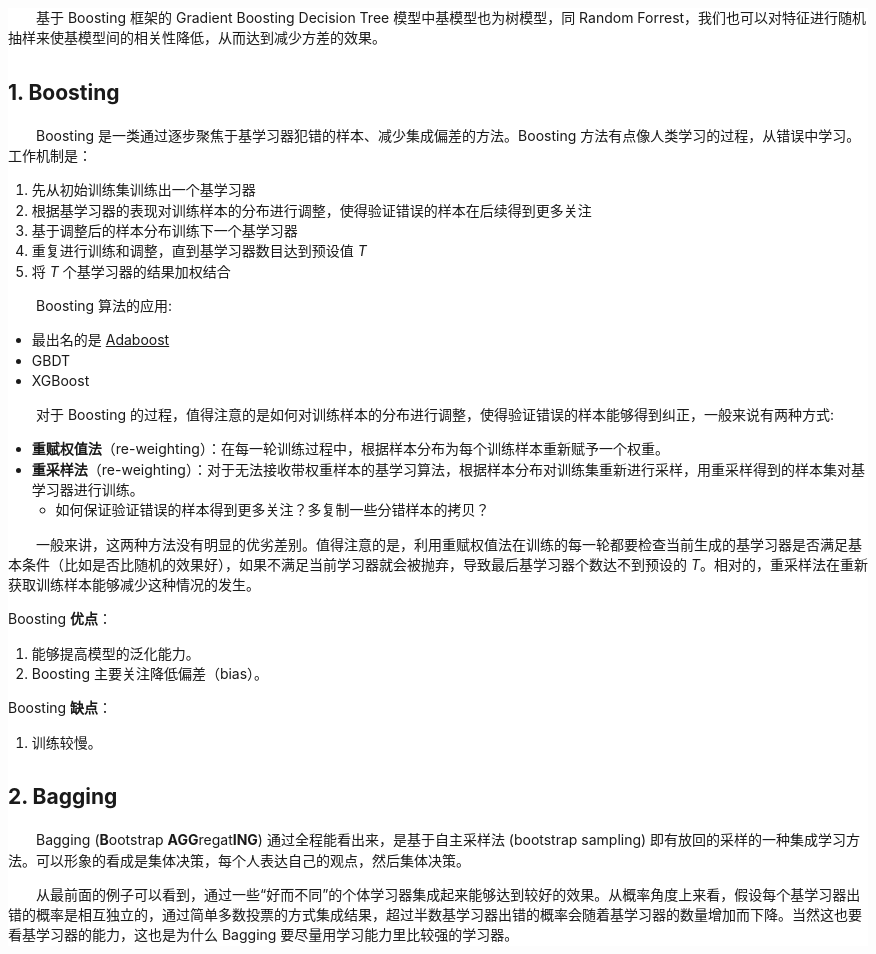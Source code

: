 　　基于 Boosting 框架的 Gradient Boosting Decision Tree 模型中基模型也为树模型，同 Random Forrest，我们也可以对特征进行随机抽样来使基模型间的相关性降低，从而达到减少方差的效果。

## 1. Boosting
　　Boosting 是一类通过逐步聚焦于基学习器犯错的样本、减少集成偏差的方法。Boosting 方法有点像人类学习的过程，从错误中学习。工作机制是：
1. 先从初始训练集训练出一个基学习器
2. 根据基学习器的表现对训练样本的分布进行调整，使得验证错误的样本在后续得到更多关注
3. 基于调整后的样本分布训练下一个基学习器
4. 重复进行训练和调整，直到基学习器数目达到预设值 $T$
5. 将 $T$ 个基学习器的结果加权结合

　　Boosting 算法的应用:
* 最出名的是 [Adaboost](https://binlidaily.github.io/2018-10-29-adaboost/)
* GBDT
* XGBoost

　　对于 Boosting 的过程，值得注意的是如何对训练样本的分布进行调整，使得验证错误的样本能够得到纠正，一般来说有两种方式:
* **重赋权值法**（re-weighting）：在每一轮训练过程中，根据样本分布为每个训练样本重新赋予一个权重。
* **重采样法**（re-weighting）：对于无法接收带权重样本的基学习算法，根据样本分布对训练集重新进行采样，用重采样得到的样本集对基学习器进行训练。
    * 如何保证验证错误的样本得到更多关注？多复制一些分错样本的拷贝？

　　一般来讲，这两种方法没有明显的优劣差别。值得注意的是，利用重赋权值法在训练的每一轮都要检查当前生成的基学习器是否满足基本条件（比如是否比随机的效果好），如果不满足当前学习器就会被抛弃，导致最后基学习器个数达不到预设的 $T$。相对的，重采样法在重新获取训练样本能够减少这种情况的发生。

Boosting **优点**：
1. 能够提高模型的泛化能力。
2. Boosting 主要关注降低偏差（bias）。

Boosting **缺点**：
1. 训练较慢。

## 2. Bagging
　　Bagging (**B**ootstrap **AGG**regat**ING**) 通过全程能看出来，是基于自主采样法 (bootstrap sampling) 即有放回的采样的一种集成学习方法。可以形象的看成是集体决策，每个人表达自己的观点，然后集体决策。

　　从最前面的例子可以看到，通过一些“好而不同”的个体学习器集成起来能够达到较好的效果。从概率角度上来看，假设每个基学习器出错的概率是相互独立的，通过简单多数投票的方式集成结果，超过半数基学习器出错的概率会随着基学习器的数量增加而下降。当然这也要看基学习器的能力，这也是为什么 Bagging 要尽量用学习能力里比较强的学习器。
